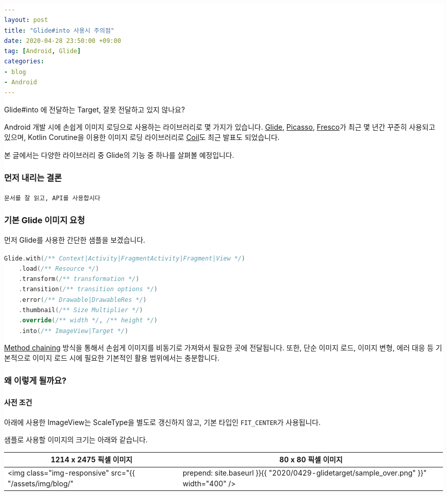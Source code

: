 ```yaml
---
layout: post
title: "Glide#into 사용시 주의점"
date: 2020-04-28 23:50:00 +09:00
tag: [Android, Glide]
categories:
- blog
- Android
---
```


Glide#into 에 전달하는 Target, 잘못 전달하고 있지 않나요?

Android 개발 시에 손쉽게 이미지 로딩으로 사용하는 라이브러리로 몇 가지가 있습니다. [Glide](https://bumptech.github.io/glide/), [Picasso](https://square.github.io/picasso/), [Fresco](https://frescolib.org/)가 최근 몇 년간 꾸준히 사용되고 있으며, Kotlin Corutine을 이용한 이미지 로딩 라이브러리로 [Coil](https://coil-kt.github.io/coil/)도 최근 발표도 되었습니다.

본 글에서는 다양한 라이브러리 중 Glide의 기능 중 하나를 살펴볼 예정입니다.



### 먼저 내리는 결론

`문서를 잘 읽고, API를 사용합시다`

### 기본 Glide 이미지 요청

먼저 Glide를 사용한 간단한 샘플을 보겠습니다.

```kotlin
Glide.with(/** Context|Activity|FragmentActivity|Fragment|View */)
    .load(/** Resource */)
    .transform(/** transformation */)
    .transition(/** transition options */)
    .error(/** Drawable|DrawableRes */)
    .thumbnail(/** Size Multiplier */)
    .override(/** width */, /** height */)
    .into(/** ImageView|Target */)
```

[Method chaining](https://en.wikipedia.org/wiki/Method_chaining) 방식을 통해서 손쉽게 이미지를 비동기로 가져와서 필요한 곳에 전달됩니다. 또한, 단순 이미지 로드, 이미지 변형, 에러 대응 등 기본적으로 이미지 로드 시에 필요한 기본적인 활용 범위에서는 충분합니다. 

### 왜 이렇게 될까요?

#### 사전 조건

아래에 사용한 ImageView는 ScaleType을 별도로 갱신하지 않고, 기본 타입인 `FIT_CENTER`가 사용됩니다.

샘플로 사용할 이미지의 크기는 아래와 같습니다.

| 1214 x 2475 픽셀 이미지                                      | 80 x 80 픽셀 이미지                                          |
| ------------------------------------------------------------ | ------------------------------------------------------------ |
| <img class="img-responsive" src="{{ "/assets/img/blog/" | prepend: site.baseurl }}{{ "2020/0429-glidetarget/sample_over.png" }}" width="400" /> | <img class="img-responsive" src="{{ "/assets/img/blog/" | prepend: site.baseurl }}{{ "2020/0429-glidetarget/sample_11.jpg" }}" width="400" /> |
